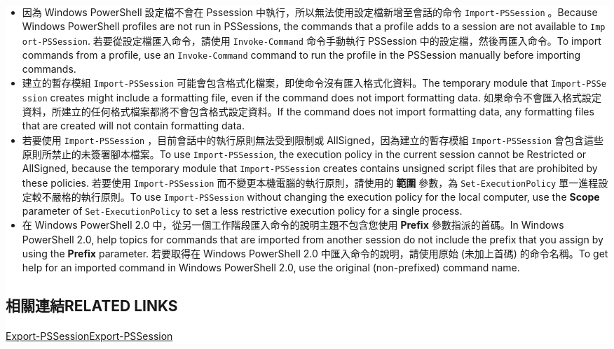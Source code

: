 - <span data-ttu-id="74f85-308">因為 Windows PowerShell 設定檔不會在 Pssession 中執行，所以無法使用設定檔新增至會話的命令 `Import-PSSession` 。</span><span class="sxs-lookup"><span data-stu-id="74f85-308">Because Windows PowerShell profiles are not run in PSSessions, the commands that a profile adds to a session are not available to `Import-PSSession`.</span></span> <span data-ttu-id="74f85-309">若要從設定檔匯入命令，請使用 `Invoke-Command` 命令手動執行 PSSession 中的設定檔，然後再匯入命令。</span><span class="sxs-lookup"><span data-stu-id="74f85-309">To import commands from a profile, use an `Invoke-Command` command to run the profile in the PSSession manually before importing commands.</span></span>
- <span data-ttu-id="74f85-310">建立的暫存模組 `Import-PSSession` 可能會包含格式化檔案，即使命令沒有匯入格式化資料。</span><span class="sxs-lookup"><span data-stu-id="74f85-310">The temporary module that `Import-PSSession` creates might include a formatting file, even if the command does not import formatting data.</span></span> <span data-ttu-id="74f85-311">如果命令不會匯入格式設定資料，所建立的任何格式檔案都將不會包含格式設定資料。</span><span class="sxs-lookup"><span data-stu-id="74f85-311">If the command does not import formatting data, any formatting files that are created will not contain formatting data.</span></span>
- <span data-ttu-id="74f85-312">若要使用 `Import-PSSession` ，目前會話中的執行原則無法受到限制或 AllSigned，因為建立的暫存模組 `Import-PSSession` 會包含這些原則所禁止的未簽署腳本檔案。</span><span class="sxs-lookup"><span data-stu-id="74f85-312">To use `Import-PSSession`, the execution policy in the current session cannot be Restricted or AllSigned, because the temporary module that `Import-PSSession` creates contains unsigned script files that are prohibited by these policies.</span></span> <span data-ttu-id="74f85-313">若要使用 `Import-PSSession` 而不變更本機電腦的執行原則，請使用的 **範圍** 參數，為 `Set-ExecutionPolicy` 單一進程設定較不嚴格的執行原則。</span><span class="sxs-lookup"><span data-stu-id="74f85-313">To use `Import-PSSession` without changing the execution policy for the local computer, use the **Scope** parameter of `Set-ExecutionPolicy` to set a less restrictive execution policy for a single process.</span></span>
- <span data-ttu-id="74f85-314">在 Windows PowerShell 2.0 中，從另一個工作階段匯入命令的說明主題不包含您使用 **Prefix** 參數指派的首碼。</span><span class="sxs-lookup"><span data-stu-id="74f85-314">In Windows PowerShell 2.0, help topics for commands that are imported from another session do not include the prefix that you assign by using the **Prefix** parameter.</span></span> <span data-ttu-id="74f85-315">若要取得在 Windows PowerShell 2.0 中匯入命令的說明，請使用原始 (未加上首碼) 的命令名稱。</span><span class="sxs-lookup"><span data-stu-id="74f85-315">To get help for an imported command in Windows PowerShell 2.0, use the original (non-prefixed) command name.</span></span>

## <span data-ttu-id="74f85-316">相關連結</span><span class="sxs-lookup"><span data-stu-id="74f85-316">RELATED LINKS</span></span>

[<span data-ttu-id="74f85-317">Export-PSSession</span><span class="sxs-lookup"><span data-stu-id="74f85-317">Export-PSSession</span></span>](Export-PSSession.md)
